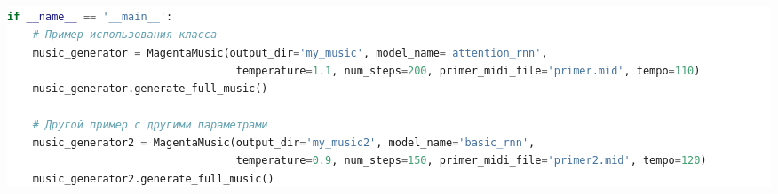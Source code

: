 ```python
if __name__ == '__main__':
    # Пример использования класса
    music_generator = MagentaMusic(output_dir='my_music', model_name='attention_rnn',
                                    temperature=1.1, num_steps=200, primer_midi_file='primer.mid', tempo=110)
    music_generator.generate_full_music()

    # Другой пример с другими параметрами
    music_generator2 = MagentaMusic(output_dir='my_music2', model_name='basic_rnn',
                                    temperature=0.9, num_steps=150, primer_midi_file='primer2.mid', tempo=120)
    music_generator2.generate_full_music()
```